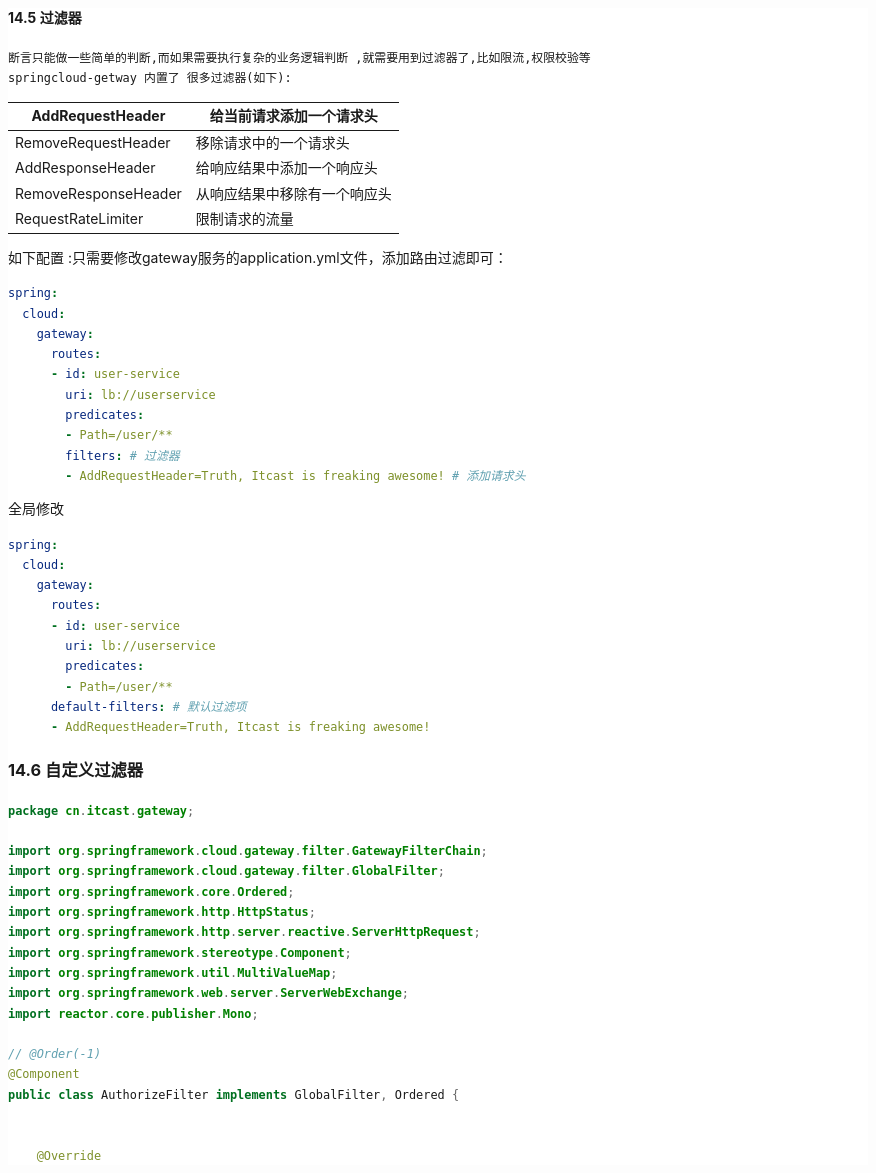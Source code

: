 #### 14.5 过滤器

```
断言只能做一些简单的判断,而如果需要执行复杂的业务逻辑判断 ,就需要用到过滤器了,比如限流,权限校验等
springcloud-getway 内置了 很多过滤器(如下): 
```

| AddRequestHeader     | 给当前请求添加一个请求头     |
| -------------------- | ---------------------------- |
| RemoveRequestHeader  | 移除请求中的一个请求头       |
| AddResponseHeader    | 给响应结果中添加一个响应头   |
| RemoveResponseHeader | 从响应结果中移除有一个响应头 |
| RequestRateLimiter   | 限制请求的流量               |

如下配置 :只需要修改gateway服务的application.yml文件，添加路由过滤即可：

```yaml
spring:
  cloud:
    gateway:
      routes:
      - id: user-service 
        uri: lb://userservice 
        predicates: 
        - Path=/user/** 
        filters: # 过滤器
        - AddRequestHeader=Truth, Itcast is freaking awesome! # 添加请求头
```

全局修改

```yaml
spring:
  cloud:
    gateway:
      routes:
      - id: user-service 
        uri: lb://userservice 
        predicates: 
        - Path=/user/**
      default-filters: # 默认过滤项
      - AddRequestHeader=Truth, Itcast is freaking awesome! 
```

### 14.6 自定义过滤器

```java
package cn.itcast.gateway;

import org.springframework.cloud.gateway.filter.GatewayFilterChain;
import org.springframework.cloud.gateway.filter.GlobalFilter;
import org.springframework.core.Ordered;
import org.springframework.http.HttpStatus;
import org.springframework.http.server.reactive.ServerHttpRequest;
import org.springframework.stereotype.Component;
import org.springframework.util.MultiValueMap;
import org.springframework.web.server.ServerWebExchange;
import reactor.core.publisher.Mono;

// @Order(-1)
@Component
public class AuthorizeFilter implements GlobalFilter, Ordered {


    @Override
```